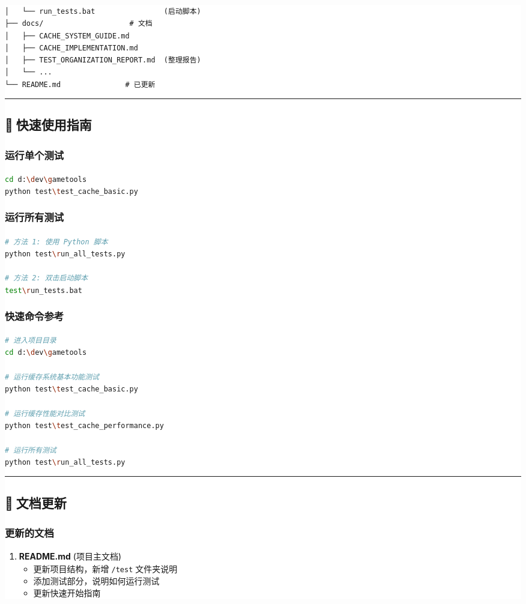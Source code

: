 ```
│   └── run_tests.bat                (启动脚本)
├── docs/                    # 文档
│   ├── CACHE_SYSTEM_GUIDE.md
│   ├── CACHE_IMPLEMENTATION.md
│   ├── TEST_ORGANIZATION_REPORT.md  (整理报告)
│   └── ...
└── README.md               # 已更新
```

---

## 🚀 快速使用指南

### 运行单个测试
```bash
cd d:\dev\gametools
python test\test_cache_basic.py
```

### 运行所有测试
```bash
# 方法 1: 使用 Python 脚本
python test\run_all_tests.py

# 方法 2: 双击启动脚本
test\run_tests.bat
```

### 快速命令参考
```bash
# 进入项目目录
cd d:\dev\gametools

# 运行缓存系统基本功能测试
python test\test_cache_basic.py

# 运行缓存性能对比测试
python test\test_cache_performance.py

# 运行所有测试
python test\run_all_tests.py
```

---

## 📝 文档更新

### 更新的文档
1. **README.md** (项目主文档)
   - 更新项目结构，新增 `/test` 文件夹说明
   - 添加测试部分，说明如何运行测试
   - 更新快速开始指南
